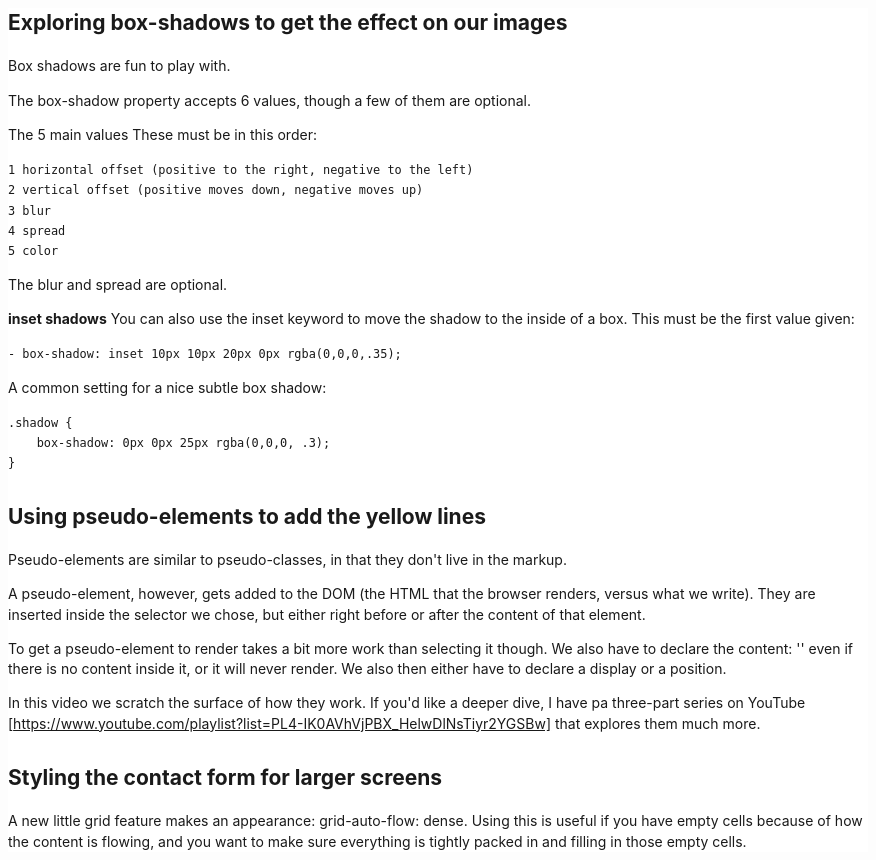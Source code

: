 ## Exploring box-shadows to get the effect on our images

Box shadows are fun to play with.

The box-shadow property accepts 6 values, though a few of them are optional.

The 5 main values
These must be in this order:

    1 horizontal offset (positive to the right, negative to the left)
    2 vertical offset (positive moves down, negative moves up)
    3 blur
    4 spread
    5 color
The blur and spread are optional.

<strong>inset shadows</strong>
You can also use the inset keyword to move the shadow to the inside of a box. 
This must be the first value given: 

    - box-shadow: inset 10px 10px 20px 0px rgba(0,0,0,.35);

A common setting for a nice subtle box shadow:

    .shadow {
        box-shadow: 0px 0px 25px rgba(0,0,0, .3);
    }

## Using pseudo-elements to add the yellow lines

Pseudo-elements are similar to pseudo-classes, in that they don't live in the markup.

A pseudo-element, however, gets added to the DOM (the HTML that the browser renders, versus what we write). 
They are inserted inside the selector we chose, but either right before or after the content of that element.

To get a pseudo-element to render takes a bit more work than selecting it though. 
We also have to declare the content: '' even if there is no content inside it, or it will never render. 
We also then either have to declare a display or a position.

In this video we scratch the surface of how they work. If you'd like a deeper dive, 
I have pa three-part series on YouTube [https://www.youtube.com/playlist?list=PL4-IK0AVhVjPBX_HelwDlNsTiyr2YGSBw] that explores them much more.

## Styling the contact form for larger screens

A new little grid feature makes an appearance: grid-auto-flow: dense. Using this is useful if you have empty cells because of 
how the content is flowing, and you want to make sure everything is tightly packed in and filling in those empty cells.
